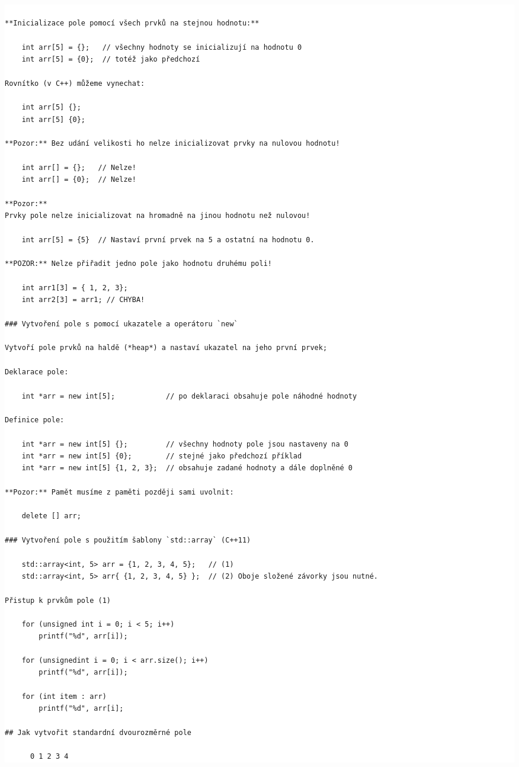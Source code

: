 ```

**Inicializace pole pomocí všech prvků na stejnou hodnotu:**

	int arr[5] = {};   // všechny hodnoty se inicializují na hodnotu 0
	int arr[5] = {0};  // totéž jako předchozí

Rovnítko (v C++) můžeme vynechat:

	int arr[5] {};
	int arr[5] {0};

**Pozor:** Bez udání velikosti ho nelze inicializovat prvky na nulovou hodnotu!

	int arr[] = {};   // Nelze!
	int arr[] = {0};  // Nelze!

**Pozor:**
Prvky pole nelze inicializovat na hromadně na jinou hodnotu než nulovou!

	int arr[5] = {5}  // Nastaví první prvek na 5 a ostatní na hodnotu 0.

**POZOR:** Nelze přiřadit jedno pole jako hodnotu druhému poli!

	int arr1[3] = { 1, 2, 3};
    int arr2[3] = arr1; // CHYBA!

### Vytvoření pole s pomocí ukazatele a operátoru `new`

Vytvoří pole prvků na haldě (*heap*) a nastaví ukazatel na jeho první prvek;

Deklarace pole:

	int *arr = new int[5];            // po deklaraci obsahuje pole náhodné hodnoty

Definice pole:

	int *arr = new int[5] {};         // všechny hodnoty pole jsou nastaveny na 0
    int *arr = new int[5] {0};        // stejné jako předchozí příklad
    int *arr = new int[5] {1, 2, 3};  // obsahuje zadané hodnoty a dále doplněné 0

**Pozor:** Pamět musíme z paměti později sami uvolnit:

	delete [] arr;

### Vytvoření pole s použitím šablony `std::array` (C++11)

	std::array<int, 5> arr = {1, 2, 3, 4, 5};   // (1)
	std::array<int, 5> arr{ {1, 2, 3, 4, 5} };  // (2) Oboje složené závorky jsou nutné.

Přistup k prvkům pole (1)

	for (unsigned int i = 0; i < 5; i++)
	    printf("%d", arr[i]);

	for (unsignedint i = 0; i < arr.size(); i++)
        printf("%d", arr[i]);

	for (int item : arr)
		printf("%d", arr[i];

## Jak vytvořit standardní dvourozměrné pole

      0 1 2 3 4
```